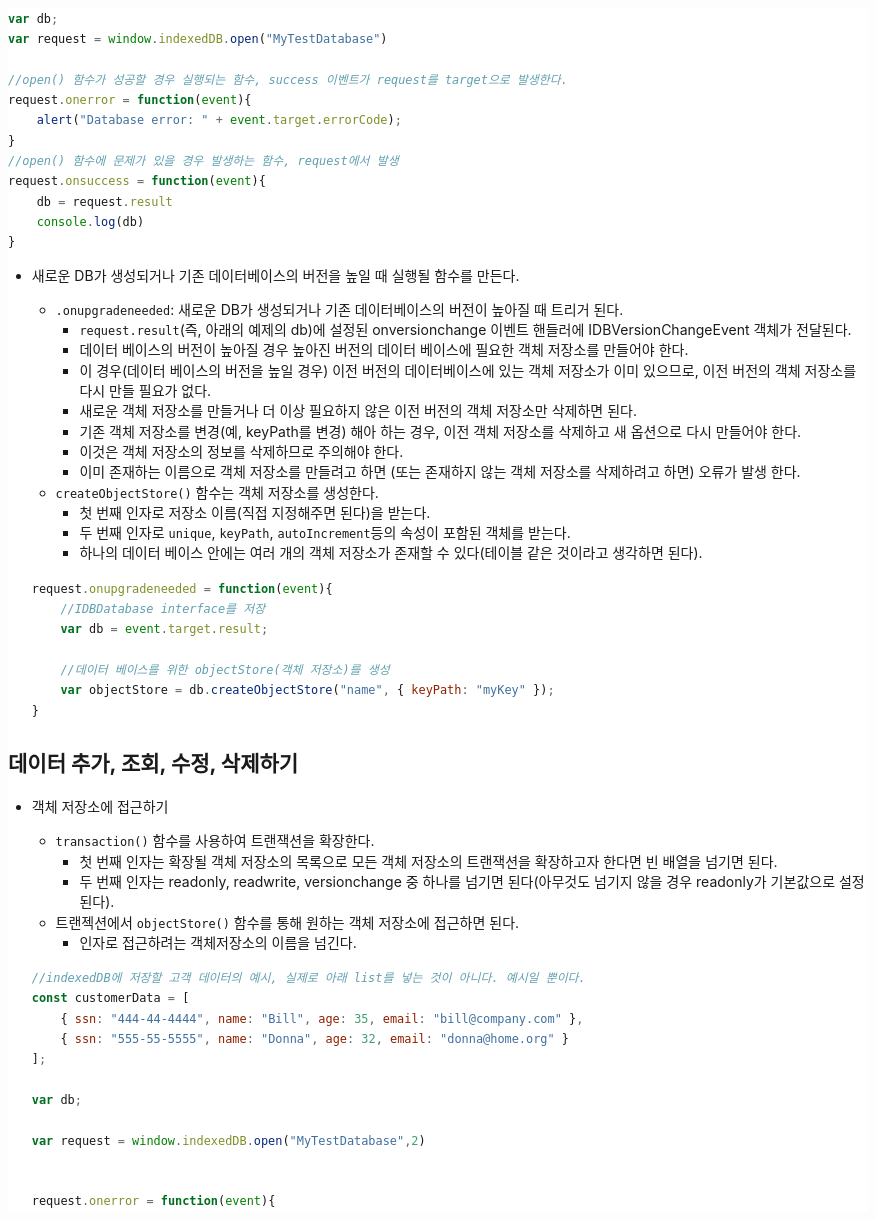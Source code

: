   ```javascript
  var db;
  var request = window.indexedDB.open("MyTestDatabase")
  
  //open() 함수가 성공할 경우 실행되는 함수, success 이벤트가 request를 target으로 발생한다.
  request.onerror = function(event){
      alert("Database error: " + event.target.errorCode);
  }
  //open() 함수에 문제가 있을 경우 발생하는 함수, request에서 발생
  request.onsuccess = function(event){
      db = request.result
      console.log(db)
  }
  ```



- 새로운 DB가 생성되거나 기존 데이터베이스의 버전을 높일 때 실행될 함수를 만든다.

  - `.onupgradeneeded`: 새로운 DB가 생성되거나 기존 데이터베이스의 버전이 높아질 때 트리거 된다.
    - `request.result`(즉, 아래의 예제의 db)에 설정된 onversionchange 이벤트 핸들러에 IDBVersionChangeEvent 객체가 전달된다.
    - 데이터 베이스의 버전이 높아질 경우 높아진 버전의 데이터 베이스에 필요한 객체 저장소를 만들어야 한다.
    - 이 경우(데이터 베이스의 버전을 높일 경우) 이전 버전의 데이터베이스에 있는 객체 저장소가 이미 있으므로, 이전 버전의 객체 저장소를 다시 만들 필요가 없다.
    - 새로운 객체 저장소를 만들거나 더 이상 필요하지 않은 이전 버전의 객체 저장소만 삭제하면 된다.
    - 기존 객체 저장소를 변경(예, keyPath를 변경) 해아 하는 경우, 이전 객체 저장소를 삭제하고 새 옵션으로 다시 만들어야 한다.
    - 이것은 객체 저장소의 정보를 삭제하므로 주의해야 한다.
    - 이미 존재하는 이름으로 객체 저장소를 만들려고 하면 (또는 존재하지 않는 객체 저장소를 삭제하려고 하면) 오류가 발생 한다.
  - `createObjectStore()` 함수는 객체 저장소를 생성한다.
    - 첫 번째 인자로 저장소 이름(직접 지정해주면 된다)을 받는다.
    - 두 번째 인자로 `unique`, `keyPath`, `autoIncrement`등의 속성이 포함된 객체를 받는다.
    - 하나의 데이터 베이스 안에는 여러 개의 객체 저장소가 존재할 수 있다(테이블 같은 것이라고 생각하면 된다).

  ```javascript
  request.onupgradeneeded = function(event){
      //IDBDatabase interface를 저장
      var db = event.target.result;
  
      //데이터 베이스를 위한 objectStore(객체 저장소)를 생성
      var objectStore = db.createObjectStore("name", { keyPath: "myKey" });
  }
  ```





## 데이터 추가, 조회, 수정, 삭제하기

- 객체 저장소에 접근하기

  - `transaction()` 함수를 사용하여 트랜잭션을 확장한다.
    - 첫 번째 인자는 확장될 객체 저장소의 목록으로 모든 객체 저장소의 트랜잭션을 확장하고자 한다면 빈 배열을 넘기면 된다.
    - 두 번째 인자는 readonly, readwrite, versionchange 중 하나를 넘기면 된다(아무것도 넘기지 않을 경우 readonly가 기본값으로 설정된다). 
  - 트랜젝션에서 `objectStore()` 함수를 통해 원하는 객체 저장소에 접근하면 된다.
    - 인자로 접근하려는 객체저장소의 이름을 넘긴다.

  ```javascript
  //indexedDB에 저장할 고객 데이터의 예시, 실제로 아래 list를 넣는 것이 아니다. 예시일 뿐이다.
  const customerData = [
      { ssn: "444-44-4444", name: "Bill", age: 35, email: "bill@company.com" },
      { ssn: "555-55-5555", name: "Donna", age: 32, email: "donna@home.org" }
  ];
  
  var db;
  
  var request = window.indexedDB.open("MyTestDatabase",2)
  
  
  request.onerror = function(event){
  ```